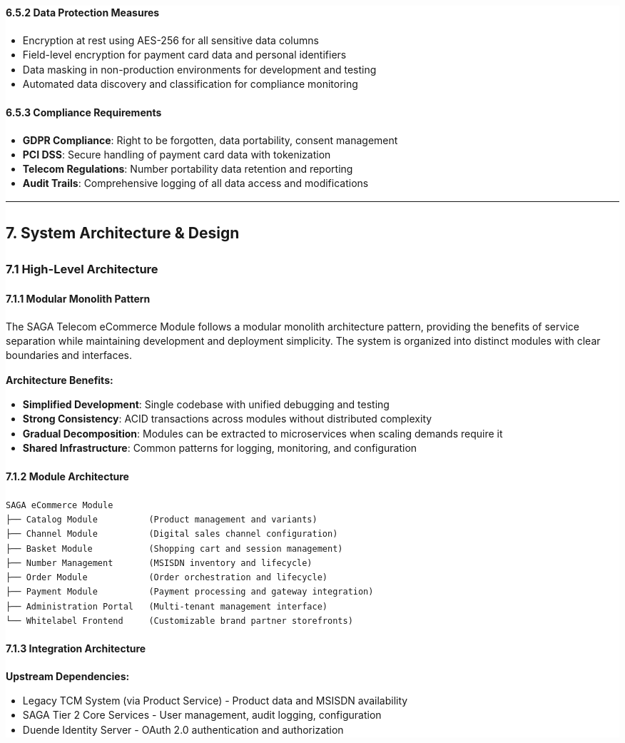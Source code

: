 #### 6.5.2 Data Protection Measures

- Encryption at rest using AES-256 for all sensitive data columns
- Field-level encryption for payment card data and personal identifiers
- Data masking in non-production environments for development and testing
- Automated data discovery and classification for compliance monitoring

#### 6.5.3 Compliance Requirements

- **GDPR Compliance**: Right to be forgotten, data portability, consent management
- **PCI DSS**: Secure handling of payment card data with tokenization
- **Telecom Regulations**: Number portability data retention and reporting
- **Audit Trails**: Comprehensive logging of all data access and modifications

---

## 7. System Architecture & Design

### 7.1 High-Level Architecture

#### 7.1.1 Modular Monolith Pattern

The SAGA Telecom eCommerce Module follows a modular monolith architecture pattern, providing the benefits of service separation while maintaining development and deployment simplicity. The system is organized into distinct modules with clear boundaries and interfaces.

**Architecture Benefits:**

- **Simplified Development**: Single codebase with unified debugging and testing
- **Strong Consistency**: ACID transactions across modules without distributed complexity
- **Gradual Decomposition**: Modules can be extracted to microservices when scaling demands require it
- **Shared Infrastructure**: Common patterns for logging, monitoring, and configuration

#### 7.1.2 Module Architecture

```
SAGA eCommerce Module
├── Catalog Module          (Product management and variants)
├── Channel Module          (Digital sales channel configuration)
├── Basket Module           (Shopping cart and session management)
├── Number Management       (MSISDN inventory and lifecycle)
├── Order Module            (Order orchestration and lifecycle)
├── Payment Module          (Payment processing and gateway integration)
├── Administration Portal   (Multi-tenant management interface)
└── Whitelabel Frontend     (Customizable brand partner storefronts)
```

#### 7.1.3 Integration Architecture

**Upstream Dependencies:**

- Legacy TCM System (via Product Service) - Product data and MSISDN availability
- SAGA Tier 2 Core Services - User management, audit logging, configuration
- Duende Identity Server - OAuth 2.0 authentication and authorization
